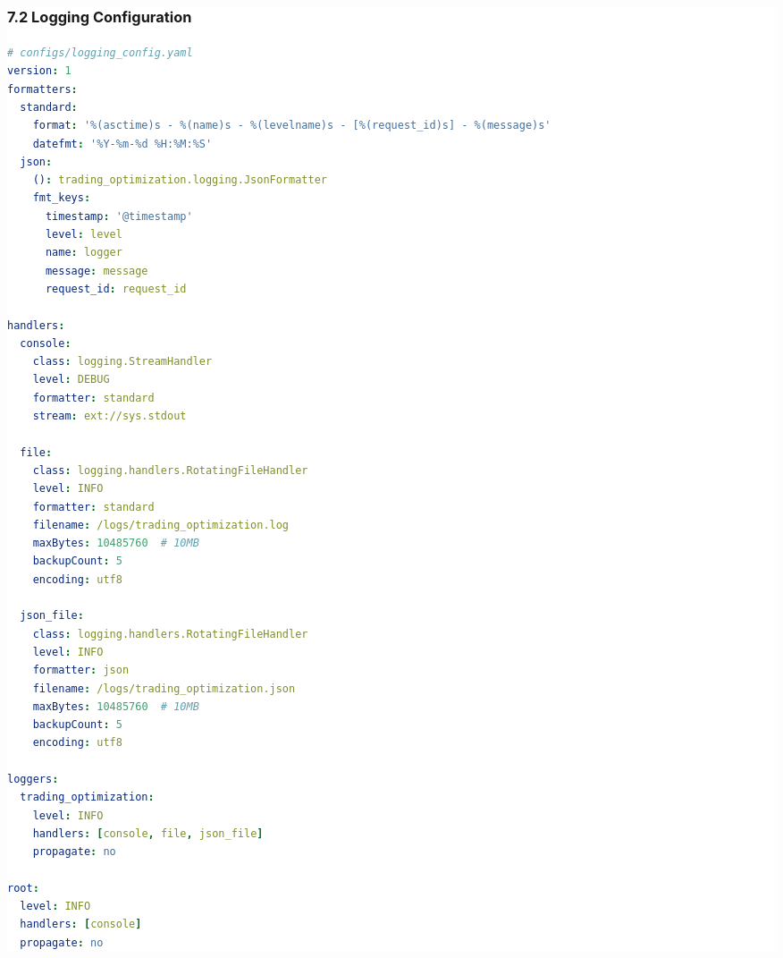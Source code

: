 ```yaml
```

### 7.2 Logging Configuration

```yaml
# configs/logging_config.yaml
version: 1
formatters:
  standard:
    format: '%(asctime)s - %(name)s - %(levelname)s - [%(request_id)s] - %(message)s'
    datefmt: '%Y-%m-%d %H:%M:%S'
  json:
    (): trading_optimization.logging.JsonFormatter
    fmt_keys:
      timestamp: '@timestamp'
      level: level
      name: logger
      message: message
      request_id: request_id

handlers:
  console:
    class: logging.StreamHandler
    level: DEBUG
    formatter: standard
    stream: ext://sys.stdout

  file:
    class: logging.handlers.RotatingFileHandler
    level: INFO
    formatter: standard
    filename: /logs/trading_optimization.log
    maxBytes: 10485760  # 10MB
    backupCount: 5
    encoding: utf8

  json_file:
    class: logging.handlers.RotatingFileHandler
    level: INFO
    formatter: json
    filename: /logs/trading_optimization.json
    maxBytes: 10485760  # 10MB
    backupCount: 5
    encoding: utf8

loggers:
  trading_optimization:
    level: INFO
    handlers: [console, file, json_file]
    propagate: no

root:
  level: INFO
  handlers: [console]
  propagate: no
```
